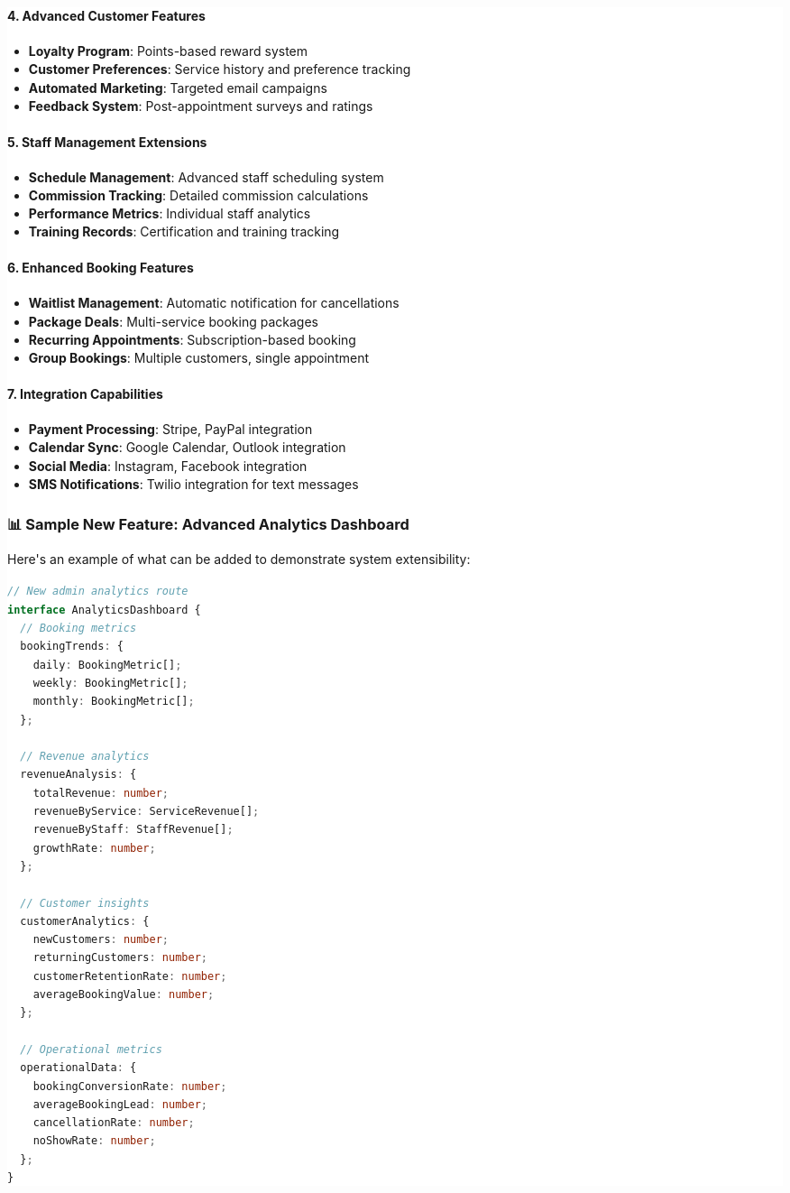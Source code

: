 #### 4. Advanced Customer Features
- **Loyalty Program**: Points-based reward system
- **Customer Preferences**: Service history and preference tracking
- **Automated Marketing**: Targeted email campaigns
- **Feedback System**: Post-appointment surveys and ratings

#### 5. Staff Management Extensions
- **Schedule Management**: Advanced staff scheduling system
- **Commission Tracking**: Detailed commission calculations
- **Performance Metrics**: Individual staff analytics
- **Training Records**: Certification and training tracking

#### 6. Enhanced Booking Features
- **Waitlist Management**: Automatic notification for cancellations
- **Package Deals**: Multi-service booking packages
- **Recurring Appointments**: Subscription-based booking
- **Group Bookings**: Multiple customers, single appointment

#### 7. Integration Capabilities
- **Payment Processing**: Stripe, PayPal integration
- **Calendar Sync**: Google Calendar, Outlook integration
- **Social Media**: Instagram, Facebook integration
- **SMS Notifications**: Twilio integration for text messages

### 📊 Sample New Feature: Advanced Analytics Dashboard

Here's an example of what can be added to demonstrate system extensibility:

```typescript
// New admin analytics route
interface AnalyticsDashboard {
  // Booking metrics
  bookingTrends: {
    daily: BookingMetric[];
    weekly: BookingMetric[];
    monthly: BookingMetric[];
  };
  
  // Revenue analytics
  revenueAnalysis: {
    totalRevenue: number;
    revenueByService: ServiceRevenue[];
    revenueByStaff: StaffRevenue[];
    growthRate: number;
  };
  
  // Customer insights
  customerAnalytics: {
    newCustomers: number;
    returningCustomers: number;
    customerRetentionRate: number;
    averageBookingValue: number;
  };
  
  // Operational metrics
  operationalData: {
    bookingConversionRate: number;
    averageBookingLead: number;
    cancellationRate: number;
    noShowRate: number;
  };
}
```
